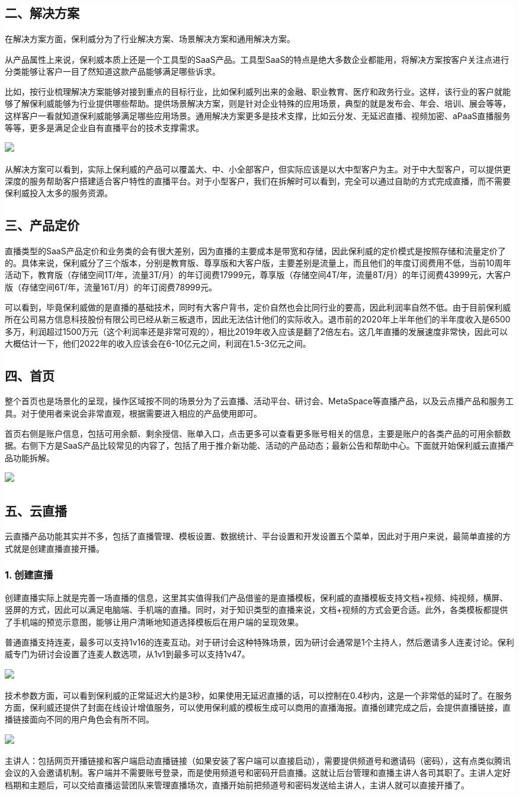 ## 二、解决方案

在解决方案方面，保利威分为了行业解决方案、场景解决方案和通用解决方案。

从产品属性上来说，保利威本质上还是一个工具型的SaaS产品。工具型SaaS的特点是绝大多数企业都能用，将解决方案按客户关注点进行分类能够让客户一目了然知道这款产品能够满足哪些诉求。

比如，按行业梳理解决方案能够对接到重点的目标行业，比如保利威列出来的金融、职业教育、医疗和政务行业。这样，该行业的客户就能够了解保利威能够为行业提供哪些帮助。提供场景解决方案，则是针对企业特殊的应用场景，典型的就是发布会、年会、培训、展会等等，这样客户一看就知道保利威能够满足哪些应用场景。通用解决方案更多是技术支撑，比如云分发、无延迟直播、视频加密、aPaaS直播服务等等，更多是满足企业自有直播平台的技术支撑需求。

![](https://image.woshipm.com/wp-files/2023/08/liLy3Waz2DHmsPy5y9je.png)

从解决方案可以看到，实际上保利威的产品可以覆盖大、中、小全部客户，但实际应该是以大中型客户为主。对于中大型客户，可以提供更深度的服务帮助客户搭建适合客户特性的直播平台。对于小型客户，我们在拆解时可以看到，完全可以通过自助的方式完成直播，而不需要保利威投入太多的服务资源。

## 三、产品定价

直播类型的SaaS产品定价和业务类的会有很大差别，因为直播的主要成本是带宽和存储，因此保利威的定价模式是按照存储和流量定价了的。具体来说，保利威分了三个版本，分别是教育版、尊享版和大客户版，主要差别是流量上，而且他们的年度订阅费用不低，当前10周年活动下，教育版（存储空间1T/年，流量3T/月）的年订阅费17999元，尊享版（存储空间4T/年，流量8T/月）的年订阅费43999元，大客户版（存储空间6T/年，流量16T/月）的年订阅费78999元。

可以看到，毕竟保利威做的是直播的基础技术，同时有大客户背书，定价自然也会比同行业的要高，因此利润率自然不低。由于目前保利威所在公司易方信息科技股份有限公司已经从新三板退市，因此无法估计他们的实际收入。退市前的2020年上半年他们的半年度收入是6500多万，利润超过1500万元（这个利润率还是非常可观的），相比2019年收入应该是翻了2倍左右。这几年直播的发展速度非常快，因此可以大概估计一下，他们2022年的收入应该会在6-10亿元之间，利润在1.5-3亿元之间。

## 四、首页

整个首页也是场景化的呈现，操作区域按不同的场景分为了云直播、活动平台、研讨会、MetaSpace等直播产品，以及云点播产品和服务工具。对于使用者来说会非常直观，根据需要进入相应的产品使用即可。

首页右侧是账户信息，包括可用余额、剩余授信、账单入口，点击更多可以查看更多账号相关的信息，主要是账户的各类产品的可用余额数据。右侧下方是SaaS产品比较常见的内容了，包括了用于推介新功能、活动的产品动态；最新公告和帮助中心。下面就开始保利威云直播产品功能拆解。

![](https://image.woshipm.com/wp-files/2023/08/m4aUdJQFiqvMxEqKNZWM.png)

## 五、云直播

云直播产品功能其实并不多，包括了直播管理、模板设置、数据统计、平台设置和开发设置五个菜单，因此对于用户来说，最简单直接的方式就是创建直播直接开播。

### 1\. 创建直播

创建直播实际上就是完善一场直播的信息，这里其实值得我们产品借鉴的是直播模板，保利威的直播模板支持文档+视频、纯视频，横屏、竖屏的方式，因此可以满足电脑端、手机端的直播。同时，对于知识类型的直播来说，文档+视频的方式会更合适。此外，各类模板都提供了手机端的预览示意图，能够让用户清晰地知道选择模板后在用户端的呈现效果。

普通直播支持连麦，最多可以支持1v16的连麦互动。对于研讨会这种特殊场景，因为研讨会通常是1个主持人，然后邀请多人连麦讨论。保利威专门为研讨会设置了连麦人数选项，从1v1到最多可以支持1v47。

![](https://image.woshipm.com/wp-files/2023/08/oqaiOq2WSsMQYUU5foX2.png)

技术参数方面，可以看到保利威的正常延迟大约是3秒，如果使用无延迟直播的话，可以控制在0.4秒内，这是一个非常低的延时了。在服务方面，保利威还提供了封面在线设计增值服务，可以使用保利威的模板生成可以商用的直播海报。直播创建完成之后，会提供直播链接，直播链接面向不同的用户角色会有所不同。

![](https://image.woshipm.com/wp-files/2023/08/MpXibgMw10n7OAiRlPsN.png)

主讲人：包括网页开播链接和客户端启动直播链接（如果安装了客户端可以直接启动），需要提供频道号和邀请码（密码），这有点类似腾讯会议的入会邀请机制。客户端并不需要账号登录，而是使用频道号和密码开启直播。这就让后台管理和直播主讲人各司其职了。主讲人定好档期和主题后，可以交给直播运营团队来管理直播场次，直播开始前把频道号和密码发送给主讲人，主讲人就可以直接开播了。
